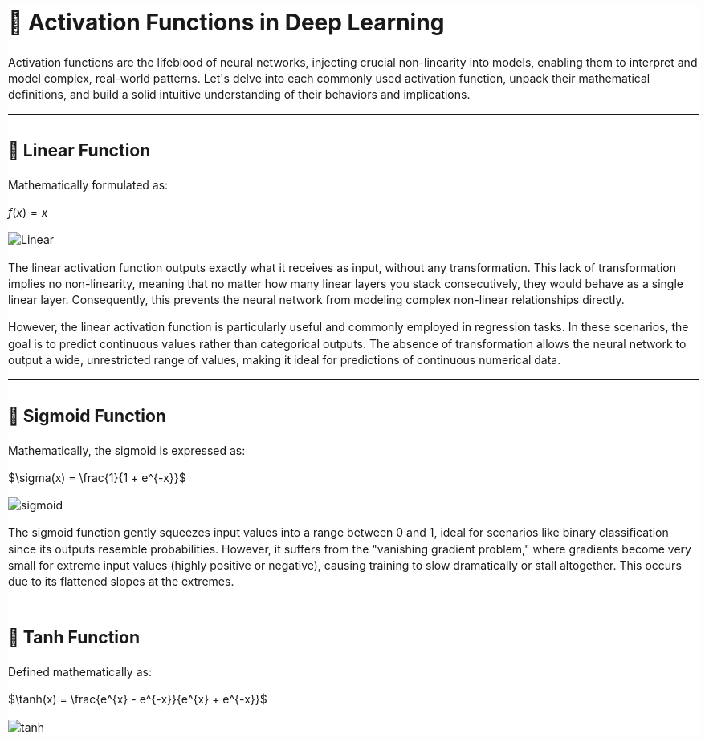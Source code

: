 # 🚀 Activation Functions in Deep Learning

Activation functions are the lifeblood of neural networks, injecting crucial non-linearity into models, enabling them to interpret and model complex, real-world patterns. Let's delve into each commonly used activation function, unpack their mathematical definitions, and build a solid intuitive understanding of their behaviors and implications.

---

## 🔹 Linear  Function

Mathematically formulated as:

$f(x) = x$

![Linear](https://miro.medium.com/v2/resize:fit:720/format:webp/1*tldIgyDQWqm-sMwP7m3Bww.png)

The linear activation function outputs exactly what it receives as input, without any transformation. This lack of transformation implies no non-linearity, meaning that no matter how many linear layers you stack consecutively, they would behave as a single linear layer. Consequently, this prevents the neural network from modeling complex non-linear relationships directly.

However, the linear activation function is particularly useful and commonly employed in regression tasks. In these scenarios, the goal is to predict continuous values rather than categorical outputs. The absence of transformation allows the neural network to output a wide, unrestricted range of values, making it ideal for predictions of continuous numerical data.

---

## 🔹 Sigmoid Function

Mathematically, the sigmoid is expressed as:

$\sigma(x) = \frac{1}{1 + e^{-x}}$

![sigmoid](https://upload.wikimedia.org/wikipedia/commons/thumb/8/88/Logistic-curve.svg/1280px-Logistic-curve.svg.png)

The sigmoid function gently squeezes input values into a range between 0 and 1, ideal for scenarios like binary classification since its outputs resemble probabilities. However, it suffers from the "vanishing gradient problem," where gradients become very small for extreme input values (highly positive or negative), causing training to slow dramatically or stall altogether. This occurs due to its flattened slopes at the extremes.

---

## 🔹 Tanh Function

Defined mathematically as:

$\tanh(x) = \frac{e^{x} - e^{-x}}{e^{x} + e^{-x}}$

![tanh](https://upload.wikimedia.org/wikipedia/commons/thumb/8/87/Hyperbolic_Tangent.svg/1280px-Hyperbolic_Tangent.svg.png)
